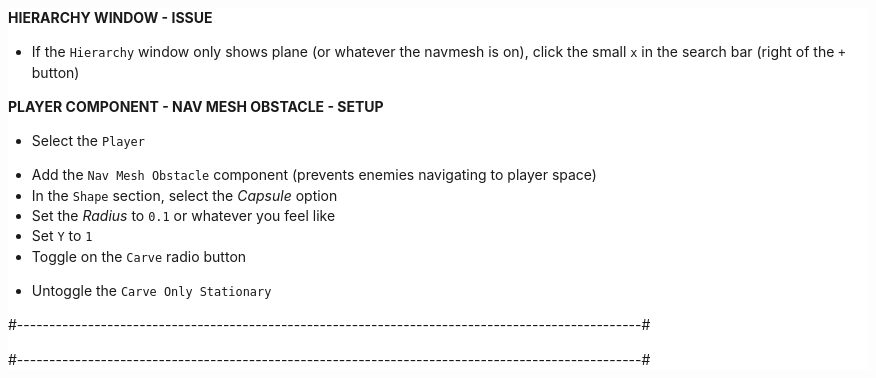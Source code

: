 
**HIERARCHY WINDOW - ISSUE**
+ If the `Hierarchy` window only shows plane (or whatever the navmesh is on),
  click the small `x` in the search bar (right of the `+` button)


**PLAYER COMPONENT - NAV MESH OBSTACLE - SETUP**
+ Select the `Player`
 - Add the `Nav Mesh Obstacle` component (prevents enemies navigating to player space)
 - In the `Shape` section, select the _Capsule_ option
 - Set the _Radius_ to `0.1` or whatever you feel like
 - Set `Y` to `1`
 - Toggle on the `Carve` radio button
  * Untoggle the `Carve Only Stationary`


#-------------------------------------------------------------------------------------------------#

#-------------------------------------------------------------------------------------------------#



